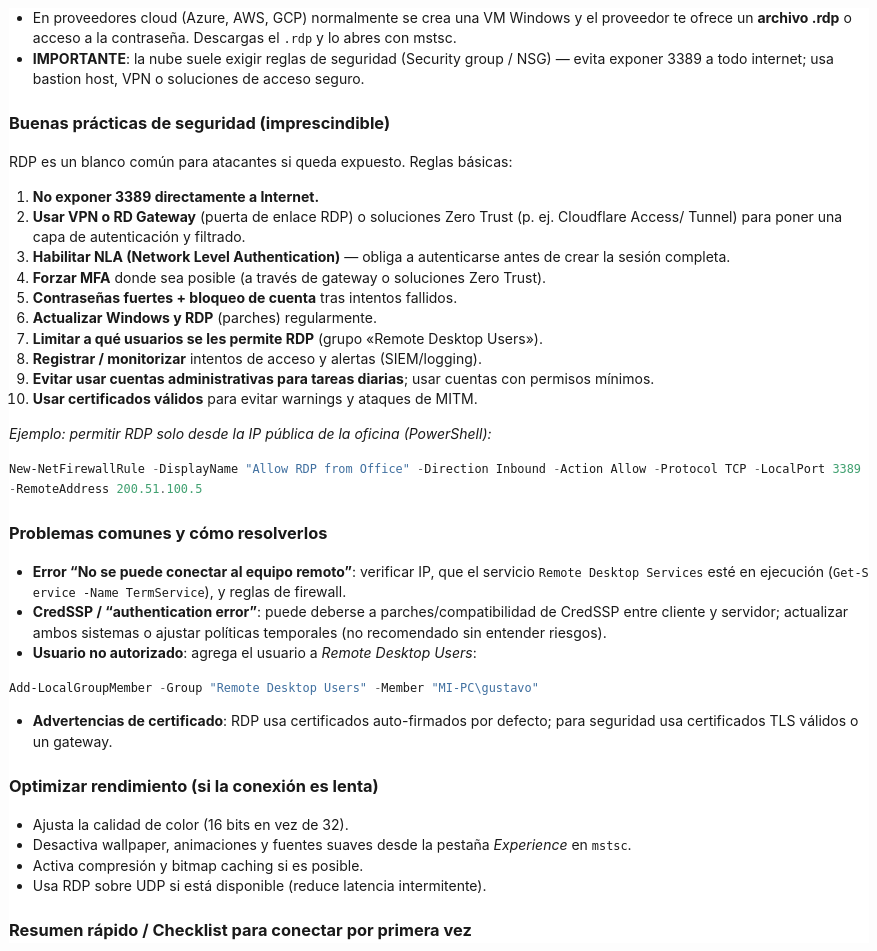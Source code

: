 - En proveedores cloud (Azure, AWS, GCP) normalmente se crea una VM Windows y el proveedor te ofrece un **archivo .rdp** o acceso a la contraseña. Descargas el `.rdp` y lo abres con mstsc.
- **IMPORTANTE**: la nube suele exigir reglas de seguridad (Security group / NSG) — evita exponer 3389 a todo internet; usa bastion host, VPN o soluciones de acceso seguro.

### Buenas prácticas de seguridad (imprescindible)

RDP es un blanco común para atacantes si queda expuesto. Reglas básicas:

1. **No exponer 3389 directamente a Internet.**
2. **Usar VPN o RD Gateway** (puerta de enlace RDP) o soluciones Zero Trust (p. ej. Cloudflare Access/ Tunnel) para poner una capa de autenticación y filtrado.
3. **Habilitar NLA (Network Level Authentication)** — obliga a autenticarse antes de crear la sesión completa.
4. **Forzar MFA** donde sea posible (a través de gateway o soluciones Zero Trust).
5. **Contraseñas fuertes + bloqueo de cuenta** tras intentos fallidos.
6. **Actualizar Windows y RDP** (parches) regularmente.
7. **Limitar a qué usuarios se les permite RDP** (grupo «Remote Desktop Users»).
8. **Registrar / monitorizar** intentos de acceso y alertas (SIEM/logging).
9. **Evitar usar cuentas administrativas para tareas diarias**; usar cuentas con permisos mínimos.
10. **Usar certificados válidos** para evitar warnings y ataques de MITM.

_Ejemplo: permitir RDP solo desde la IP pública de la oficina (PowerShell):_

```powershell
New-NetFirewallRule -DisplayName "Allow RDP from Office" -Direction Inbound -Action Allow -Protocol TCP -LocalPort 3389 -RemoteAddress 200.51.100.5
```

### Problemas comunes y cómo resolverlos

- **Error “No se puede conectar al equipo remoto”**: verificar IP, que el servicio `Remote Desktop Services` esté en ejecución (`Get-Service -Name TermService`), y reglas de firewall.
- **CredSSP / “authentication error”**: puede deberse a parches/compatibilidad de CredSSP entre cliente y servidor; actualizar ambos sistemas o ajustar políticas temporales (no recomendado sin entender riesgos).
- **Usuario no autorizado**: agrega el usuario a _Remote Desktop Users_:

```powershell
Add-LocalGroupMember -Group "Remote Desktop Users" -Member "MI-PC\gustavo"
```

- **Advertencias de certificado**: RDP usa certificados auto-firmados por defecto; para seguridad usa certificados TLS válidos o un gateway.

### Optimizar rendimiento (si la conexión es lenta)

- Ajusta la calidad de color (16 bits en vez de 32).
- Desactiva wallpaper, animaciones y fuentes suaves desde la pestaña _Experience_ en `mstsc`.
- Activa compresión y bitmap caching si es posible.
- Usa RDP sobre UDP si está disponible (reduce latencia intermitente).

### Resumen rápido / Checklist para conectar por primera vez
